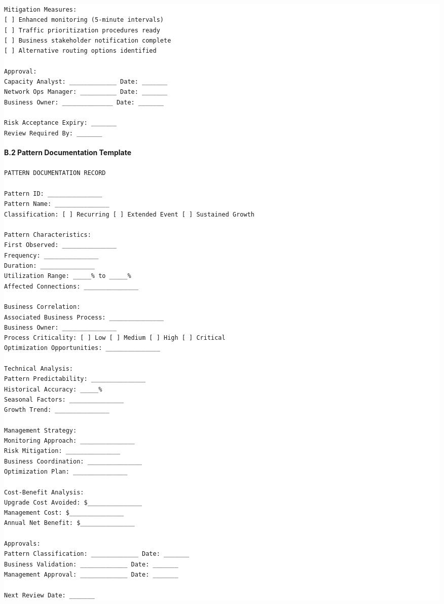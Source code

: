 ```
Mitigation Measures:
[ ] Enhanced monitoring (5-minute intervals)
[ ] Traffic prioritization procedures ready
[ ] Business stakeholder notification complete
[ ] Alternative routing options identified

Approval:
Capacity Analyst: _____________ Date: _______
Network Ops Manager: __________ Date: _______
Business Owner: ______________ Date: _______

Risk Acceptance Expiry: _______
Review Required By: _______
```

#### B.2 Pattern Documentation Template

```
PATTERN DOCUMENTATION RECORD

Pattern ID: _______________
Pattern Name: _______________
Classification: [ ] Recurring [ ] Extended Event [ ] Sustained Growth

Pattern Characteristics:
First Observed: _______________
Frequency: _______________
Duration: _______________
Utilization Range: _____% to _____%
Affected Connections: _______________

Business Correlation:
Associated Business Process: _______________
Business Owner: _______________
Process Criticality: [ ] Low [ ] Medium [ ] High [ ] Critical
Optimization Opportunities: _______________

Technical Analysis:
Pattern Predictability: _______________
Historical Accuracy: _____%
Seasonal Factors: _______________
Growth Trend: _______________

Management Strategy:
Monitoring Approach: _______________
Risk Mitigation: _______________
Business Coordination: _______________
Optimization Plan: _______________

Cost-Benefit Analysis:
Upgrade Cost Avoided: $_______________
Management Cost: $_______________
Annual Net Benefit: $_______________

Approvals:
Pattern Classification: _____________ Date: _______
Business Validation: _____________ Date: _______
Management Approval: _____________ Date: _______

Next Review Date: _______
```
